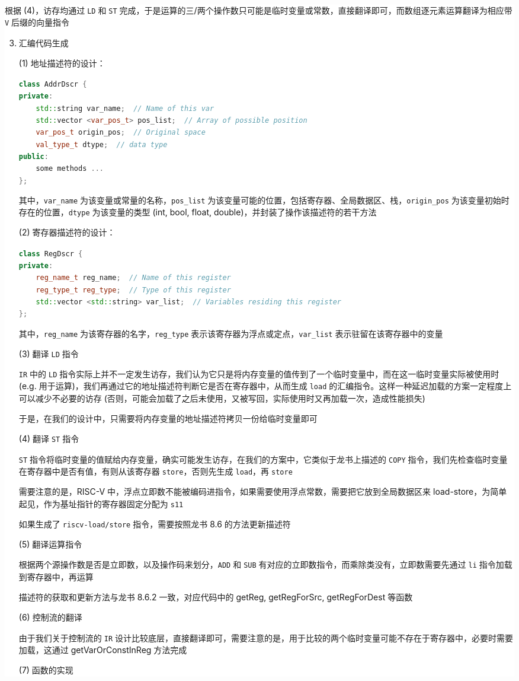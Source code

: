    根据 (4)，访存均通过 `LD` 和 `ST` 完成，于是运算的三/两个操作数只可能是临时变量或常数，直接翻译即可，而数组逐元素运算翻译为相应带 `V` 后缀的向量指令

3. 汇编代码生成

   (1) 地址描述符的设计：

   ```cpp
   class AddrDscr {
   private:
       std::string var_name;  // Name of this var
       std::vector <var_pos_t> pos_list;  // Array of possible position
       var_pos_t origin_pos;  // Original space
       val_type_t dtype;  // data type
   public:
       some methods ...
   };
   ```

   其中，`var_name` 为该变量或常量的名称，`pos_list` 为该变量可能的位置，包括寄存器、全局数据区、栈，`origin_pos` 为该变量初始时存在的位置，`dtype` 为该变量的类型 (int, bool, float, double)，并封装了操作该描述符的若干方法

   (2) 寄存器描述符的设计：

   ```cpp
   class RegDscr {
   private:
       reg_name_t reg_name;  // Name of this register
       reg_type_t reg_type;  // Type of this register
       std::vector <std::string> var_list;  // Variables residing this register
   };
   ```

   其中，`reg_name` 为该寄存器的名字，`reg_type` 表示该寄存器为浮点或定点，`var_list` 表示驻留在该寄存器中的变量

   (3) 翻译 `LD` 指令

   `IR` 中的 `LD` 指令实际上并不一定发生访存，我们认为它只是将内存变量的值传到了一个临时变量中，而在这一临时变量实际被使用时 (e.g. 用于运算)，我们再通过它的地址描述符判断它是否在寄存器中，从而生成 `load` 的汇编指令。这样一种延迟加载的方案一定程度上可以减少不必要的访存 (否则，可能会加载了之后未使用，又被写回，实际使用时又再加载一次，造成性能损失)

   于是，在我们的设计中，只需要将内存变量的地址描述符拷贝一份给临时变量即可

   (4) 翻译 `ST` 指令

   `ST` 指令将临时变量的值赋给内存变量，确实可能发生访存，在我们的方案中，它类似于龙书上描述的 `COPY` 指令，我们先检查临时变量在寄存器中是否有值，有则从该寄存器 `store`，否则先生成 `load`，再 `store`

   需要注意的是，RISC-V 中，浮点立即数不能被编码进指令，如果需要使用浮点常数，需要把它放到全局数据区来 load-store，为简单起见，作为基址指针的寄存器固定分配为 `s11`

   如果生成了 `riscv-load/store` 指令，需要按照龙书 8.6 的方法更新描述符

   (5) 翻译运算指令

   根据两个源操作数是否是立即数，以及操作码来划分，`ADD` 和 `SUB` 有对应的立即数指令，而乘除类没有，立即数需要先通过 `li` 指令加载到寄存器中，再运算

   描述符的获取和更新方法与龙书 8.6.2 一致，对应代码中的 getReg, getRegForSrc, getRegForDest 等函数

   (6) 控制流的翻译

   由于我们关于控制流的 `IR` 设计比较底层，直接翻译即可，需要注意的是，用于比较的两个临时变量可能不存在于寄存器中，必要时需要加载，这通过 getVarOrConstInReg 方法完成

   (7) 函数的实现
